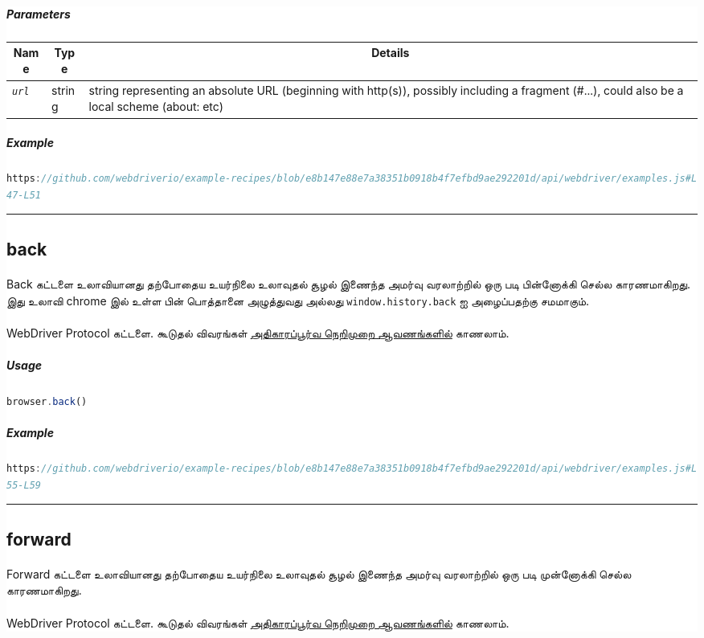 
##### Parameters

<table>
  <thead>
    <tr>
      <th>Name</th><th>Type</th><th>Details</th>
    </tr>
  </thead>
  <tbody>
    <tr>
      <td><code><var>url</var></code></td>
      <td>string</td>
      <td>string representing an absolute URL (beginning with http(s)), possibly including a fragment (#...), could also be a local scheme (about: etc)</td>
    </tr>
  </tbody>
</table>

##### Example

```js reference title="examples.js" useHTTPS
https://github.com/webdriverio/example-recipes/blob/e8b147e88e7a38351b0918b4f7efbd9ae292201d/api/webdriver/examples.js#L47-L51
```




---

## back
Back கட்டளை உலாவியானது தற்போதைய உயர்நிலை உலாவுதல் சூழல் இணைந்த அமர்வு வரலாற்றில் ஒரு படி பின்னோக்கி செல்ல காரணமாகிறது. இது உலாவி chrome இல் உள்ள பின் பொத்தானை அழுத்துவது அல்லது `window.history.back` ஐ அழைப்பதற்கு சமமாகும்.<br /><br />WebDriver Protocol கட்டளை. கூடுதல் விவரங்கள் [அதிகாரப்பூர்வ நெறிமுறை ஆவணங்களில்](https://w3c.github.io/webdriver/#dfn-back) காணலாம்.

##### Usage

```js
browser.back()
```

##### Example

```js reference title="examples.js" useHTTPS
https://github.com/webdriverio/example-recipes/blob/e8b147e88e7a38351b0918b4f7efbd9ae292201d/api/webdriver/examples.js#L55-L59
```




---

## forward
Forward கட்டளை உலாவியானது தற்போதைய உயர்நிலை உலாவுதல் சூழல் இணைந்த அமர்வு வரலாற்றில் ஒரு படி முன்னோக்கி செல்ல காரணமாகிறது.<br /><br />WebDriver Protocol கட்டளை. கூடுதல் விவரங்கள் [அதிகாரப்பூர்வ நெறிமுறை ஆவணங்களில்](https://w3c.github.io/webdriver/#dfn-forward) காணலாம்.
